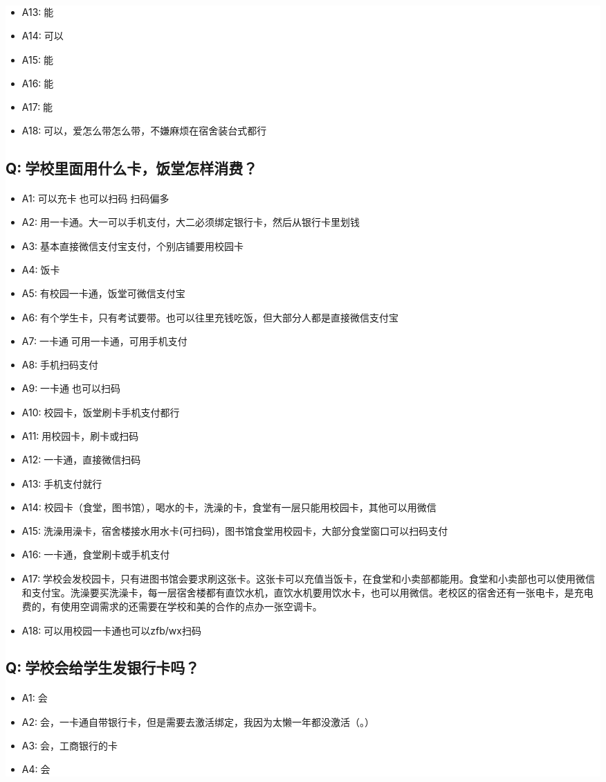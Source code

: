 - A13: 能

- A14: 可以

- A15: 能

- A16: 能

- A17: 能

- A18: 可以，爱怎么带怎么带，不嫌麻烦在宿舍装台式都行

## Q: 学校里面用什么卡，饭堂怎样消费？

- A1: 可以充卡 也可以扫码 扫码偏多

- A2: 用一卡通。大一可以手机支付，大二必须绑定银行卡，然后从银行卡里划钱

- A3: 基本直接微信支付宝支付，个别店铺要用校园卡

- A4: 饭卡

- A5: 有校园一卡通，饭堂可微信支付宝

- A6: 有个学生卡，只有考试要带。也可以往里充钱吃饭，但大部分人都是直接微信支付宝

- A7: 一卡通
可用一卡通，可用手机支付

- A8: 手机扫码支付

- A9: 一卡通 也可以扫码

- A10: 校园卡，饭堂刷卡手机支付都行

- A11: 用校园卡，刷卡或扫码

- A12: 一卡通，直接微信扫码

- A13: 手机支付就行

- A14: 校园卡（食堂，图书馆），喝水的卡，洗澡的卡，食堂有一层只能用校园卡，其他可以用微信

- A15: 洗澡用澡卡，宿舍楼接水用水卡(可扫码)，图书馆食堂用校园卡，大部分食堂窗口可以扫码支付

- A16: 一卡通，食堂刷卡或手机支付

- A17: 学校会发校园卡，只有进图书馆会要求刷这张卡。这张卡可以充值当饭卡，在食堂和小卖部都能用。食堂和小卖部也可以使用微信和支付宝。洗澡要买洗澡卡，每一层宿舍楼都有直饮水机，直饮水机要用饮水卡，也可以用微信。老校区的宿舍还有一张电卡，是充电费的，有使用空调需求的还需要在学校和美的合作的点办一张空调卡。

- A18: 可以用校园一卡通也可以zfb/wx扫码

## Q: 学校会给学生发银行卡吗？

- A1: 会

- A2: 会，一卡通自带银行卡，但是需要去激活绑定，我因为太懒一年都没激活（。）

- A3: 会，工商银行的卡

- A4: 会
